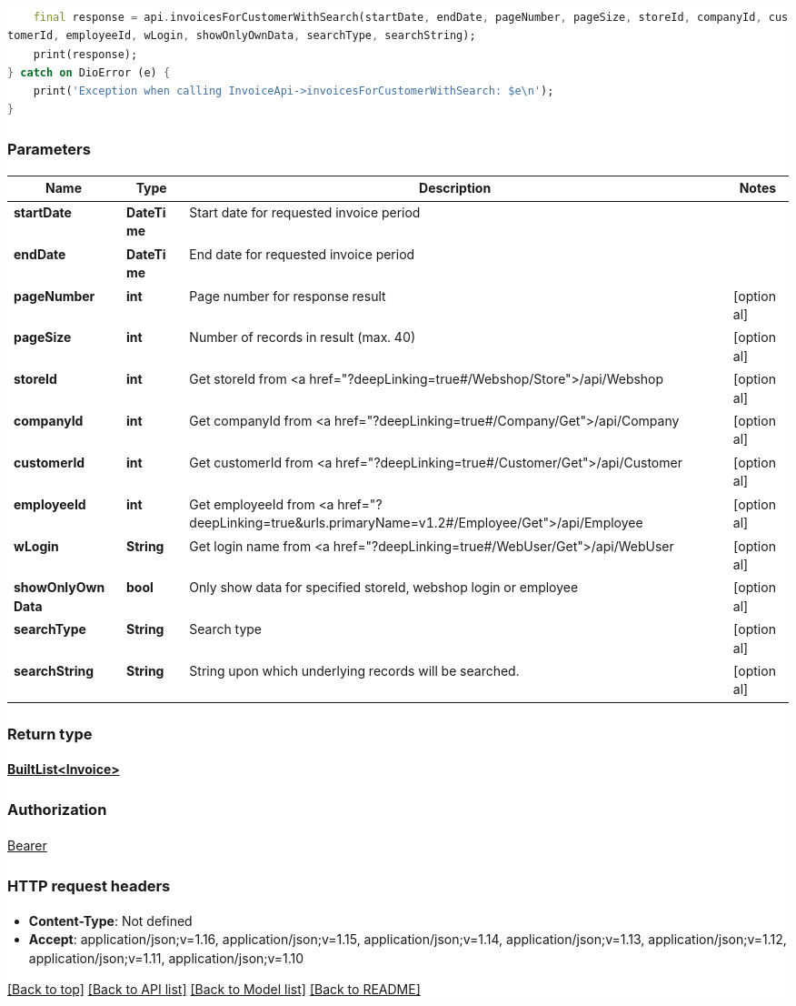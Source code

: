 ```dart
    final response = api.invoicesForCustomerWithSearch(startDate, endDate, pageNumber, pageSize, storeId, companyId, customerId, employeeId, wLogin, showOnlyOwnData, searchType, searchString);
    print(response);
} catch on DioError (e) {
    print('Exception when calling InvoiceApi->invoicesForCustomerWithSearch: $e\n');
}
```

### Parameters

Name | Type | Description  | Notes
------------- | ------------- | ------------- | -------------
 **startDate** | **DateTime**| Start date for requested invoice period | 
 **endDate** | **DateTime**| End date for requested invoice period | 
 **pageNumber** | **int**| Page number for response result | [optional] 
 **pageSize** | **int**| Number of records in result (max. 40) | [optional] 
 **storeId** | **int**| Get storeId from <a href=\"?deepLinking=true#/Webshop/Store\">/api/Webshop</a> | [optional] 
 **companyId** | **int**| Get companyId from <a href=\"?deepLinking=true#/Company/Get\">/api/Company</a> | [optional] 
 **customerId** | **int**| Get customerId from <a href=\"?deepLinking=true#/Customer/Get\">/api/Customer</a> | [optional] 
 **employeeId** | **int**| Get employeeId from <a href=\"?deepLinking=true&urls.primaryName=v1.2#/Employee/Get\">/api/Employee</a> | [optional] 
 **wLogin** | **String**| Get login name from <a href=\"?deepLinking=true#/WebUser/Get\">/api/WebUser</a> | [optional] 
 **showOnlyOwnData** | **bool**| Only show data for specified storeId, webshop login or employee | [optional] 
 **searchType** | **String**| Search type | [optional] 
 **searchString** | **String**| String upon which underlying records will be searched. | [optional] 

### Return type

[**BuiltList&lt;Invoice&gt;**](Invoice.md)

### Authorization

[Bearer](../README.md#Bearer)

### HTTP request headers

 - **Content-Type**: Not defined
 - **Accept**: application/json;v=1.16, application/json;v=1.15, application/json;v=1.14, application/json;v=1.13, application/json;v=1.12, application/json;v=1.11, application/json;v=1.10

[[Back to top]](#) [[Back to API list]](../README.md#documentation-for-api-endpoints) [[Back to Model list]](../README.md#documentation-for-models) [[Back to README]](../README.md)

